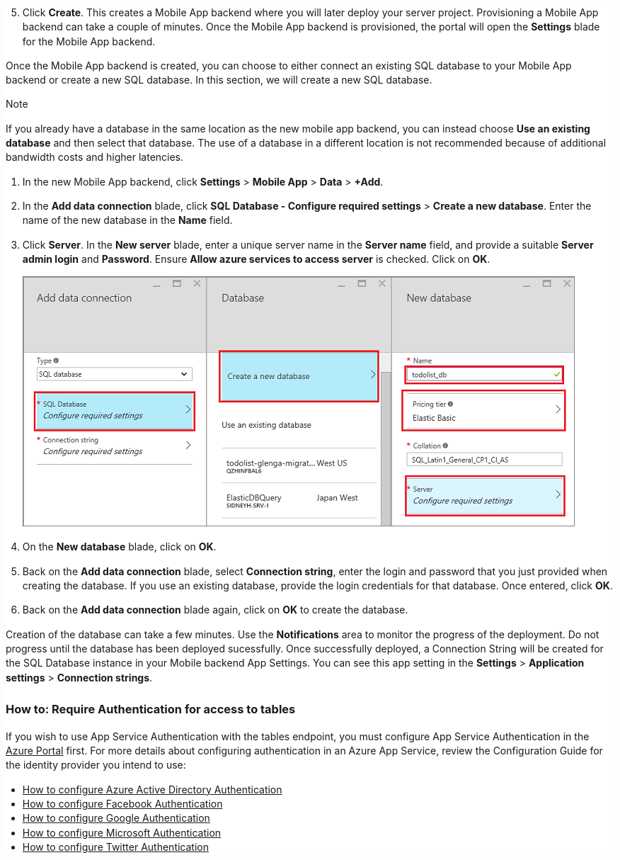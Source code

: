 5. Click **Create**. This creates a Mobile App backend where you will later deploy your server project.  Provisioning a Mobile App backend can take a couple of minutes.  Once the Mobile App backend is provisioned, the portal will open the **Settings** blade for the Mobile App backend.


Once the Mobile App backend is created, you can choose to either connect an existing SQL database to your Mobile App backend or create a new SQL database.  In this section, we will create a new SQL database.

> [!NOTE]
> If you already have a database in the same location as the new mobile app backend, you can instead choose **Use an existing database** and then select that database. The use of a database in a different location is not recommended because of additional bandwidth costs and higher latencies.
> 
> 
1. In the new Mobile App backend, click **Settings** > **Mobile App** > **Data** > **+Add**.

2. In the **Add data connection** blade, click **SQL Database - Configure required settings** > **Create a new database**.  Enter the name of the new database in the **Name** field.

3. Click **Server**.  In the **New server** blade, enter a unique server name in the **Server name** field, and provide a suitable **Server admin login** and **Password**.  Ensure **Allow azure services to access server** is checked.  Click on **OK**.

    ![Create an Azure SQL Database][6]

4. On the **New database** blade, click on **OK**.

5. Back on the **Add data connection** blade, select **Connection string**, enter the login and password that you just provided when creating the database.  If you use an existing database, provide the login credentials for that database.  Once entered, click **OK**.

6. Back on the **Add data connection** blade again, click on **OK** to create the database.




Creation of the database can take a few minutes.  Use the **Notifications** area to monitor the progress of the deployment.  Do not progress until the database has been deployed sucessfully.  Once successfully deployed, a Connection String will be created for the SQL Database instance in your Mobile backend App Settings.  You can see this app setting in the **Settings** > **Application settings** > **Connection strings**.

### <a name="howto-tables-auth"></a>How to: Require Authentication for access to tables
If you wish to use App Service Authentication with the tables endpoint, you must configure App Service Authentication in the [Azure Portal](https://portal.azure.com/) first.  For
more details about configuring authentication in an Azure App Service, review the Configuration Guide for the identity provider you intend to use:

* [How to configure Azure Active Directory Authentication](app-service-mobile-how-to-configure-active-directory-authentication.md)
* [How to configure Facebook Authentication](app-service-mobile-how-to-configure-facebook-authentication.md)
* [How to configure Google Authentication](app-service-mobile-how-to-configure-google-authentication.md)
* [How to configure Microsoft Authentication](app-service-mobile-how-to-configure-microsoft-authentication.md)
* [How to configure Twitter Authentication](app-service-mobile-how-to-configure-twitter-authentication.md)


[0]: ./media/app-service-mobile-node-backend-how-to-use-server-sdk/npm-init.png
[1]: ./media/app-service-mobile-node-backend-how-to-use-server-sdk/vs2015-new-project.png
[2]: ./media/app-service-mobile-node-backend-how-to-use-server-sdk/vs2015-install-npm.png
[3]: ./media/app-service-mobile-node-backend-how-to-use-server-sdk/sqlexpress-config.png
[4]: ./media/app-service-mobile-node-backend-how-to-use-server-sdk/sqlexpress-authconfig.png
[5]: ./media/app-service-mobile-node-backend-how-to-use-server-sdk/sqlexpress-newuser-1.png
[6]: ../../includes/media/app-service-mobile-dotnet-backend-create-new-service/dotnet-backend-create-db.png
[Android Client QuickStart]: app-service-mobile-android-get-started.md
[iOS Client QuickStart]: app-service-mobile-ios-get-started.md
[Xamarin.iOS Client QuickStart]: app-service-mobile-xamarin-ios-get-started.md
[Xamarin.Android Client QuickStart]: app-service-mobile-xamarin-android-get-started.md
[Xamarin.Forms Client QuickStart]: app-service-mobile-xamarin-forms-get-started.md
[Windows Store Client QuickStart]: app-service-mobile-windows-store-dotnet-get-started.md
[HTML/Javascript Client QuickStart]: app-service-html-get-started.md
[offline data sync]: app-service-mobile-offline-data-sync.md
[How to configure Azure Active Directory Authentication]: app-service-mobile-how-to-configure-active-directory-authentication.md
[How to configure Facebook Authentication]: app-service-mobile-how-to-configure-facebook-authentication.md
[How to configure Google Authentication]: app-service-mobile-how-to-configure-google-authentication.md
[How to configure Microsoft Authentication]: app-service-mobile-how-to-configure-microsoft-authentication.md
[How to configure Twitter Authentication]: app-service-mobile-how-to-configure-twitter-authentication.md
[Azure App Service Deployment Guide]: ../app-service-web/web-sites-deploy.md
[Monitoring an Azure App Service]: ../app-service-web/web-sites-monitor.md
[Enable Diagnostic Logging in Azure App Service]: ../app-service-web/web-sites-enable-diagnostic-log.md
[Toubleshoot an Azure App Service in Visual Studio]: ../app-service-web/web-sites-dotnet-troubleshoot-visual-studio.md
[specify the Node Version]: ../nodejs-specify-node-version-azure-apps.md
[use Node modules]: ../nodejs-use-node-mobiles-azure-apps.md
[Create a new Azure App Service]: ../app-service-web/
[azure-mobile-apps]: https://www.npmjs.com/package/azure-mobile-apps
[Express]: http://expressjs.com/
[Swagger]: http://swagger.io/
[Azure Portal]: https://portal.azure.com/
[OData]: http://www.odata.org
[Promise]: https://developer.mozilla.org/en-US/docs/Web/JavaScript/Reference/Global_Objects/Promise
[basicapp sample on GitHub]: https://github.com/azure/azure-mobile-apps-node/tree/master/samples/basic-app
[todo sample on GitHub]: https://github.com/azure/azure-mobile-apps-node/tree/master/samples/todo
[samples directory on GitHub]: https://github.com/azure/azure-mobile-apps-node/tree/master/samples
[static-schema sample on GitHub]: https://github.com/azure/azure-mobile-apps-node/tree/master/samples/static-schema
[QueryJS]: https://github.com/Azure/queryjs
[Node.js Tools 1.1 for Visual Studio]: https://github.com/Microsoft/nodejstools/releases/tag/v1.1-RC.2.1
[mssql Node.js package]: https://www.npmjs.com/package/mssql
[Microsoft SQL Server 2014 Express]: http://www.microsoft.com/en-us/server-cloud/Products/sql-server-editions/sql-server-express.aspx
[ExpressJS Middleware]: http://expressjs.com/guide/using-middleware.html
[Winston]: https://github.com/winstonjs/winston